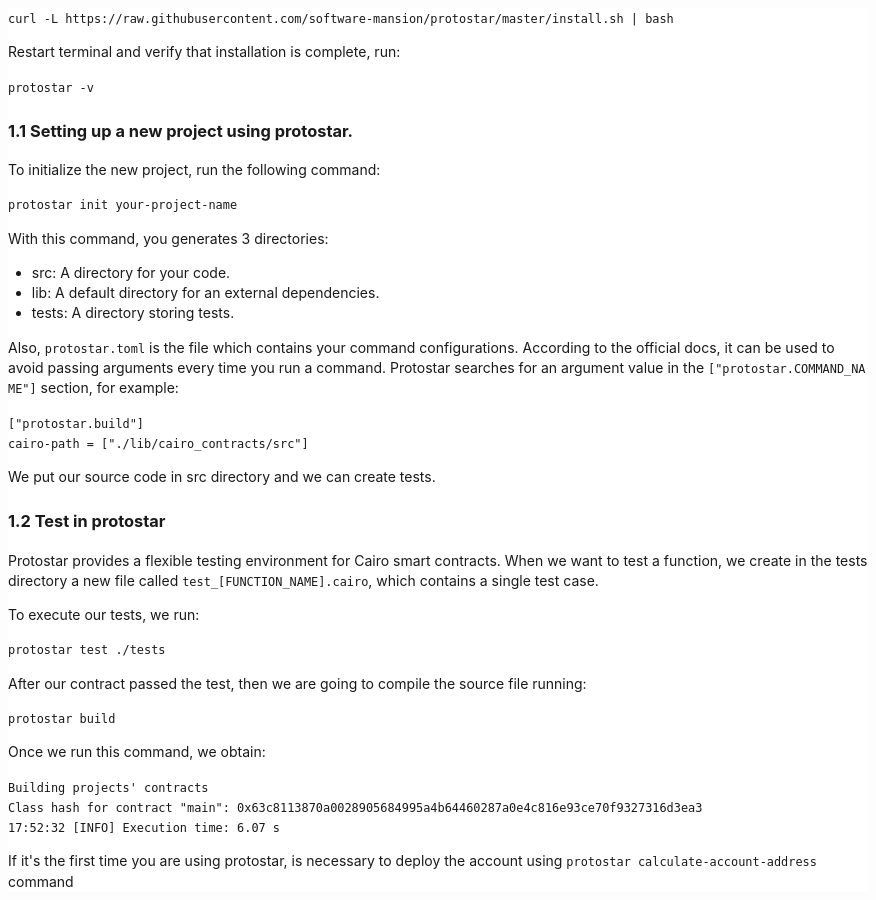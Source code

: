 ```
curl -L https://raw.githubusercontent.com/software-mansion/protostar/master/install.sh | bash
```

Restart terminal and verify that installation is complete, run: 
```
protostar -v
```

### 1.1 Setting up a new project using protostar. 

To initialize the new project, run the following command:
```
protostar init your-project-name
```

With this command, you generates 3 directories: 
- src: A directory for your code.
- lib: A default directory for an external dependencies.
- tests: A directory storing tests.

Also, `protostar.toml` is the file which contains your command configurations. According to the official docs, it can be used to avoid passing arguments every time you run a command. Protostar searches for an argument value in the `["protostar.COMMAND_NAME"]` section, for example: 

```
["protostar.build"]
cairo-path = ["./lib/cairo_contracts/src"]
```

We put our source code in src directory and we can create tests.

### 1.2 Test in protostar

Protostar provides a flexible testing environment for Cairo smart contracts. When we want to test a function, we create in the tests directory a new file called `test_[FUNCTION_NAME].cairo`, which contains a single test case. 

To execute our tests, we run:
```
protostar test ./tests
```

After our contract passed the test, then we are going to compile the source file running:
```
protostar build
```

Once we run this command, we obtain:
```
Building projects' contracts                                                                                                                                
Class hash for contract "main": 0x63c8113870a0028905684995a4b64460287a0e4c816e93ce70f9327316d3ea3
17:52:32 [INFO] Execution time: 6.07 s
```

If it's the first time you are using protostar, is necessary to deploy the account using `protostar calculate-account-address` command
